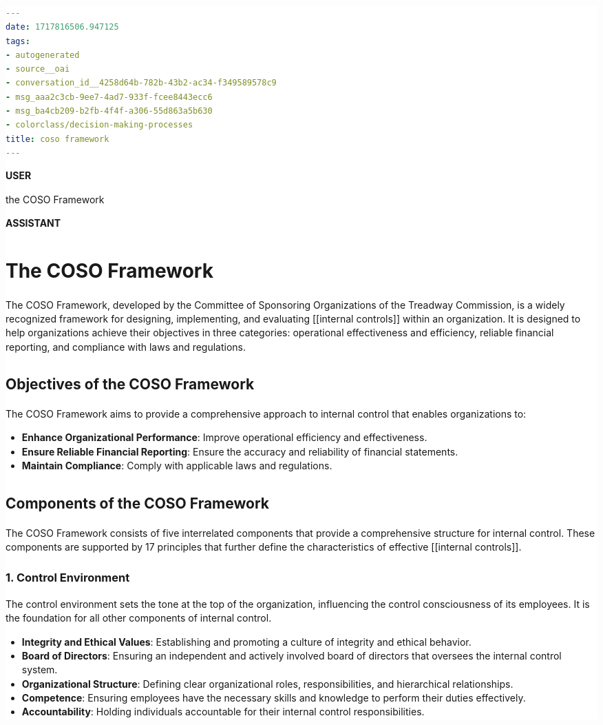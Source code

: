 ```yaml
---
date: 1717816506.947125
tags:
- autogenerated
- source__oai
- conversation_id__4258d64b-782b-43b2-ac34-f349589578c9
- msg_aaa2c3cb-9ee7-4ad7-933f-fcee8443ecc6
- msg_ba4cb209-b2fb-4f4f-a306-55d863a5b630
- colorclass/decision-making-processes
title: coso framework
---
```


**USER**

the COSO Framework


**ASSISTANT**

# The COSO Framework

The COSO Framework, developed by the Committee of Sponsoring Organizations of the Treadway Commission, is a widely recognized framework for designing, implementing, and evaluating [[internal controls]] within an organization. It is designed to help organizations achieve their objectives in three categories: operational effectiveness and efficiency, reliable financial reporting, and compliance with laws and regulations.

## Objectives of the COSO Framework

The COSO Framework aims to provide a comprehensive approach to internal control that enables organizations to:

- **Enhance Organizational Performance**: Improve operational efficiency and effectiveness.
- **Ensure Reliable Financial Reporting**: Ensure the accuracy and reliability of financial statements.
- **Maintain Compliance**: Comply with applicable laws and regulations.

## Components of the COSO Framework

The COSO Framework consists of five interrelated components that provide a comprehensive structure for internal control. These components are supported by 17 principles that further define the characteristics of effective [[internal controls]].

### 1. Control Environment

The control environment sets the tone at the top of the organization, influencing the control consciousness of its employees. It is the foundation for all other components of internal control.

- **Integrity and Ethical Values**: Establishing and promoting a culture of integrity and ethical behavior.
- **Board of Directors**: Ensuring an independent and actively involved board of directors that oversees the internal control system.
- **Organizational Structure**: Defining clear organizational roles, responsibilities, and hierarchical relationships.
- **Competence**: Ensuring employees have the necessary skills and knowledge to perform their duties effectively.
- **Accountability**: Holding individuals accountable for their internal control responsibilities.

